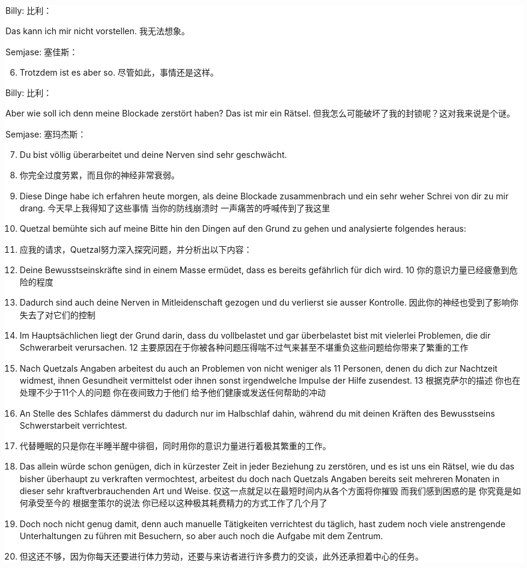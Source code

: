 Billy:
比利：

Das kann ich mir nicht vorstellen.
我无法想象。

Semjase:
塞佳斯：

6. Trotzdem ist es aber so.
尽管如此，事情还是这样。

Billy:
比利：

Aber wie soll ich denn meine Blockade zerstört haben? Das ist mir ein Rätsel.
但我怎么可能破坏了我的封锁呢？这对我来说是个谜。

Semjase:
塞玛杰斯：

7. Du bist völlig überarbeitet und deine Nerven sind sehr geschwächt.
7. 你完全过度劳累，而且你的神经非常衰弱。

8. Diese Dinge habe ich erfahren heute morgen, als deine Blockade zusammenbrach und ein sehr weher Schrei von dir zu mir drang.
今天早上我得知了这些事情 当你的防线崩溃时 一声痛苦的呼喊传到了我这里

9. Quetzal bemühte sich auf meine Bitte hin den Dingen auf den Grund zu gehen und analysierte folgendes heraus:
9. 应我的请求，Quetzal努力深入探究问题，并分析出以下内容：

10. Deine Bewusstseinskräfte sind in einem Masse ermüdet, dass es bereits gefährlich für dich wird.
10 你的意识力量已经疲惫到危险的程度

11. Dadurch sind auch deine Nerven in Mitleidenschaft gezogen und du verlierst sie ausser Kontrolle.
因此你的神经也受到了影响你失去了对它们的控制

12. Im Hauptsächlichen liegt der Grund darin, dass du vollbelastet und gar überbelastet bist mit vielerlei Problemen, die dir Schwerarbeit verursachen.
12 主要原因在于你被各种问题压得喘不过气来甚至不堪重负这些问题给你带来了繁重的工作

13. Nach Quetzals Angaben arbeitest du auch an Problemen von nicht weniger als 11 Personen, denen du dich zur Nachtzeit widmest, ihnen Gesundheit vermittelst oder ihnen sonst irgendwelche Impulse der Hilfe zusendest.
13 根据克萨尔的描述 你也在处理不少于11个人的问题 你在夜间致力于他们 给予他们健康或发送任何帮助的冲动

14. An Stelle des Schlafes dämmerst du dadurch nur im Halbschlaf dahin, während du mit deinen Kräften des Bewusstseins Schwerstarbeit verrichtest.
14. 代替睡眠的只是你在半睡半醒中徘徊，同时用你的意识力量进行着极其繁重的工作。

15. Das allein würde schon genügen, dich in kürzester Zeit in jeder Beziehung zu zerstören, und es ist uns ein Rätsel, wie du das bisher überhaupt zu verkraften vermochtest, arbeitest du doch nach Quetzals Angaben bereits seit mehreren Monaten in dieser sehr kraftverbrauchenden Art und Weise.
仅这一点就足以在最短时间内从各个方面将你摧毁 而我们感到困惑的是 你究竟是如何承受至今的 根据奎策尔的说法 你已经以这种极其耗费精力的方式工作了几个月了

16. Doch noch nicht genug damit, denn auch manuelle Tätigkeiten verrichtest du täglich, hast zudem noch viele anstrengende Unterhaltungen zu führen mit Besuchern, so aber auch noch die Aufgabe mit dem Zentrum.
16. 但这还不够，因为你每天还要进行体力劳动，还要与来访者进行许多费力的交谈，此外还承担着中心的任务。
